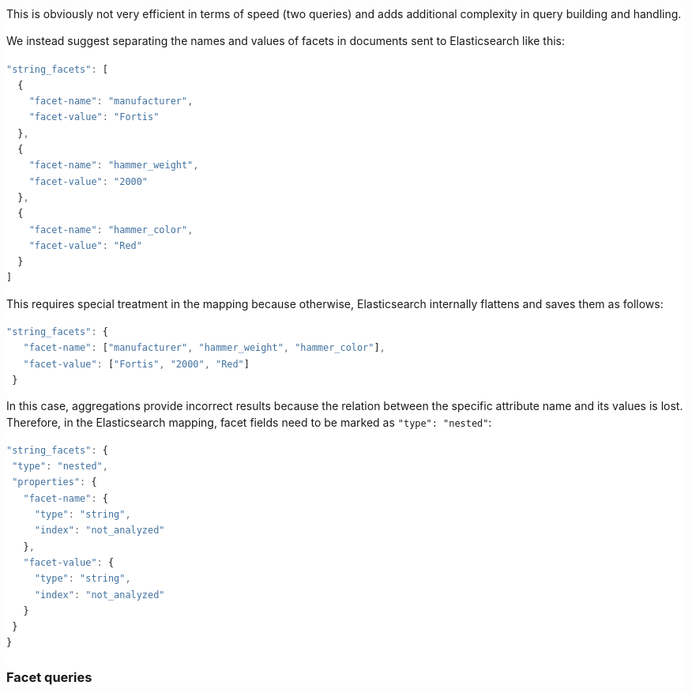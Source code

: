 This is obviously not very efficient in terms of speed (two queries) and adds additional complexity in query building and handling.

We instead suggest separating the names and values of facets in documents sent to Elasticsearch like this:

```js
"string_facets": [
  {
    "facet-name": "manufacturer",
    "facet-value": "Fortis"
  },
  {
    "facet-name": "hammer_weight",
    "facet-value": "2000"
  },
  {
    "facet-name": "hammer_color",
    "facet-value": "Red"
  }
]
```

This requires special treatment in the mapping because otherwise, Elasticsearch internally flattens and saves them as follows:

```js
"string_facets": {
   "facet-name": ["manufacturer", "hammer_weight", "hammer_color"],
   "facet-value": ["Fortis", "2000", "Red"]
 }
 ```

 In this case, aggregations provide incorrect results because the relation between the specific attribute name and its values is lost. Therefore, in the Elasticsearch mapping, facet fields need to be marked as `"type": "nested"`:

 ```js
 "string_facets": {
  "type": "nested",
  "properties": {
    "facet-name": {
      "type": "string",
      "index": "not_analyzed"
    },
    "facet-value": {
      "type": "string",
      "index": "not_analyzed"
    }
  }
}
```

### Facet queries
